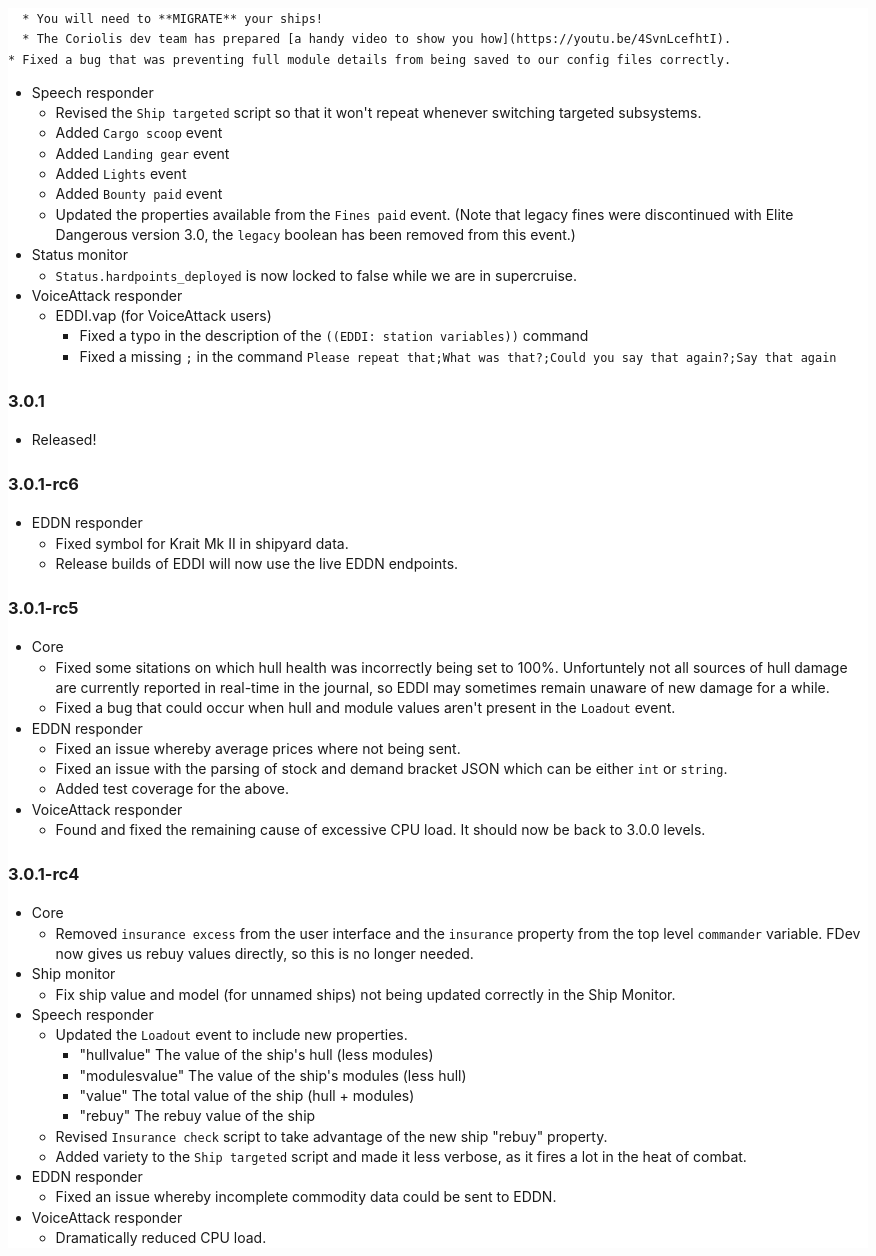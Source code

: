       * You will need to **MIGRATE** your ships!
      * The Coriolis dev team has prepared [a handy video to show you how](https://youtu.be/4SvnLcefhtI).
    * Fixed a bug that was preventing full module details from being saved to our config files correctly. 
  * Speech responder
    * Revised the `Ship targeted` script so that it won't repeat whenever switching targeted subsystems.
    * Added `Cargo scoop` event
    * Added `Landing gear` event
    * Added `Lights` event
    * Added `Bounty paid` event
    * Updated the properties available from the `Fines paid` event. (Note that legacy fines were discontinued with Elite Dangerous version 3.0, the `legacy` boolean has been removed from this event.)
  * Status monitor
    * `Status.hardpoints_deployed` is now locked to false while we are in supercruise.
  * VoiceAttack responder
    * EDDI.vap (for VoiceAttack users)
      * Fixed a typo in the description of the `((EDDI: station variables))` command
      * Fixed a missing `;` in the command `Please repeat that;What was that?;Could you say that again?;Say that again`

### 3.0.1
  * Released!

### 3.0.1-rc6
  * EDDN responder
    * Fixed symbol for Krait Mk II in shipyard data.
    * Release builds of EDDI will now use the live EDDN endpoints.

### 3.0.1-rc5
  * Core
    * Fixed some sitations on which hull health was incorrectly being set to 100%. Unfortuntely not all sources of hull damage are currently reported in real-time in the journal, so EDDI may sometimes remain unaware of new damage for a while.
    * Fixed a bug that could occur when hull and module values aren't present in the `Loadout` event.
  * EDDN responder
    * Fixed an issue whereby average prices where not being sent.
    * Fixed an issue with the parsing of stock and demand bracket JSON which can be either `int` or `string`.
    * Added test coverage for the above.
  * VoiceAttack responder
    * Found and fixed the remaining cause of excessive CPU load. It should now be back to 3.0.0 levels.

### 3.0.1-rc4
  * Core
    * Removed `insurance excess` from the user interface and the `insurance` property from the top level `commander` variable. FDev now gives us rebuy values directly, so this is no longer needed.
  * Ship monitor
    * Fix ship value and model (for unnamed ships) not being updated correctly in the Ship Monitor.
  * Speech responder
    * Updated the `Loadout` event to include new properties.
      * "hullvalue" The value of the ship's hull (less modules)
      * "modulesvalue" The value of the ship's modules (less hull)
      * "value" The total value of the ship (hull + modules)
      * "rebuy" The rebuy value of the ship
    * Revised `Insurance check` script to take advantage of the new ship "rebuy" property.
    * Added variety to the `Ship targeted` script and made it less verbose, as it fires a lot in the heat of combat.
  * EDDN responder
    * Fixed an issue whereby incomplete commodity data could be sent to EDDN.
  * VoiceAttack responder
    * Dramatically reduced CPU load. 
